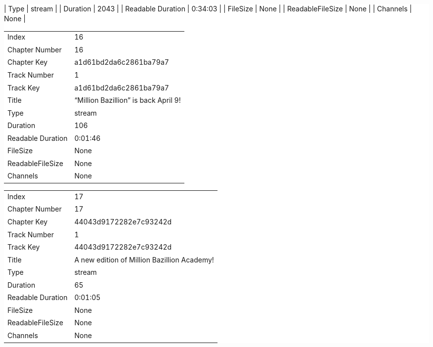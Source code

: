 | Type | stream |
| Duration | 2043 |
| Readable Duration | 0:34:03 |
| FileSize | None |
| ReadableFileSize | None |
| Channels | None |

|  |  |
| - | - |
| Index | 16 |
| Chapter Number | 16 |
| Chapter Key | a1d61bd2da6c2861ba79a7 |
| Track Number | 1 |
| Track Key | a1d61bd2da6c2861ba79a7 |
| Title | “Million Bazillion” is back April 9! |
| Type | stream |
| Duration | 106 |
| Readable Duration | 0:01:46 |
| FileSize | None |
| ReadableFileSize | None |
| Channels | None |

|  |  |
| - | - |
| Index | 17 |
| Chapter Number | 17 |
| Chapter Key | 44043d9172282e7c93242d |
| Track Number | 1 |
| Track Key | 44043d9172282e7c93242d |
| Title | A new edition of Million Bazillion Academy! |
| Type | stream |
| Duration | 65 |
| Readable Duration | 0:01:05 |
| FileSize | None |
| ReadableFileSize | None |
| Channels | None |
